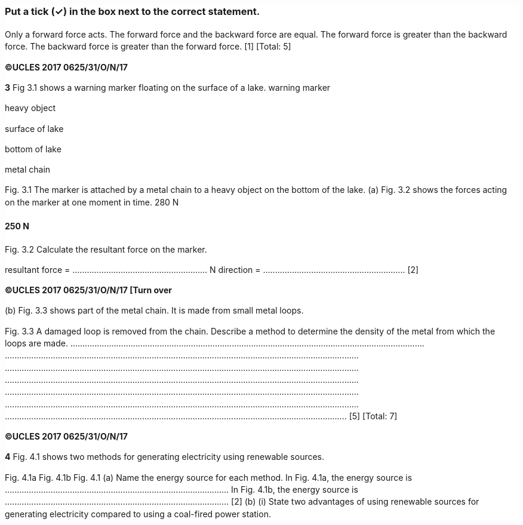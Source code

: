 ### Put a tick (✓) in the box next to the correct statement. 

 Only a forward force acts. The forward force and the backward force are equal. The forward force is greater than the backward force. The backward force is greater than the forward force. [1] [Total: 5] 


**©UCLES 2017 0625/31/O/N/17** 

**3** Fig 3.1 shows a warning marker floating on the surface of a lake. warning marker 

 heavy object 

 surface of lake 

 bottom of lake 

 metal chain 

 Fig. 3.1 The marker is attached by a metal chain to a heavy object on the bottom of the lake. (a) Fig. 3.2 shows the forces acting on the marker at one moment in time. 280 N 

#### 250 N 

 Fig. 3.2 Calculate the resultant force on the marker. 

 resultant force = ........................................................ N direction = ........................................................... [2] 


**©UCLES 2017 0625/31/O/N/17 [Turn over** 

 (b) Fig. 3.3 shows part of the metal chain. It is made from small metal loops. 

 Fig. 3.3 A damaged loop is removed from the chain. Describe a method to determine the density of the metal from which the loops are made. ................................................................................................................................................... ................................................................................................................................................... ................................................................................................................................................... ................................................................................................................................................... ................................................................................................................................................... ................................................................................................................................................... .............................................................................................................................................. [5] [Total: 7] 


**©UCLES 2017 0625/31/O/N/17** 

**4** Fig. 4.1 shows two methods for generating electricity using renewable sources. 

 Fig. 4.1a Fig. 4.1b Fig. 4.1 (a) Name the energy source for each method. In Fig. 4.1a, the energy source is ............................................................................................. In Fig. 4.1b, the energy source is ............................................................................................. [2] (b) (i) State two advantages of using renewable sources for generating electricity compared to using a coal-fired power station. 
